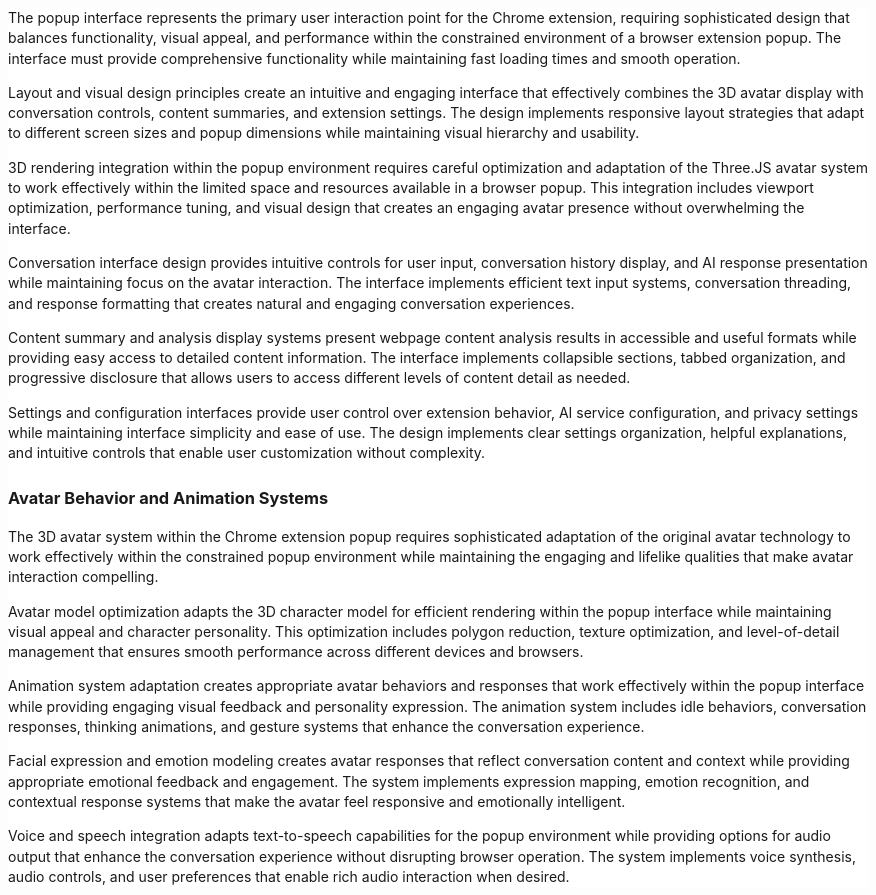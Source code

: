 The popup interface represents the primary user interaction point for the Chrome extension, requiring sophisticated design that balances functionality, visual appeal, and performance within the constrained environment of a browser extension popup. The interface must provide comprehensive functionality while maintaining fast loading times and smooth operation.

Layout and visual design principles create an intuitive and engaging interface that effectively combines the 3D avatar display with conversation controls, content summaries, and extension settings. The design implements responsive layout strategies that adapt to different screen sizes and popup dimensions while maintaining visual hierarchy and usability.

3D rendering integration within the popup environment requires careful optimization and adaptation of the Three.JS avatar system to work effectively within the limited space and resources available in a browser popup. This integration includes viewport optimization, performance tuning, and visual design that creates an engaging avatar presence without overwhelming the interface.

Conversation interface design provides intuitive controls for user input, conversation history display, and AI response presentation while maintaining focus on the avatar interaction. The interface implements efficient text input systems, conversation threading, and response formatting that creates natural and engaging conversation experiences.

Content summary and analysis display systems present webpage content analysis results in accessible and useful formats while providing easy access to detailed content information. The interface implements collapsible sections, tabbed organization, and progressive disclosure that allows users to access different levels of content detail as needed.

Settings and configuration interfaces provide user control over extension behavior, AI service configuration, and privacy settings while maintaining interface simplicity and ease of use. The design implements clear settings organization, helpful explanations, and intuitive controls that enable user customization without complexity.

### Avatar Behavior and Animation Systems

The 3D avatar system within the Chrome extension popup requires sophisticated adaptation of the original avatar technology to work effectively within the constrained popup environment while maintaining the engaging and lifelike qualities that make avatar interaction compelling.

Avatar model optimization adapts the 3D character model for efficient rendering within the popup interface while maintaining visual appeal and character personality. This optimization includes polygon reduction, texture optimization, and level-of-detail management that ensures smooth performance across different devices and browsers.

Animation system adaptation creates appropriate avatar behaviors and responses that work effectively within the popup interface while providing engaging visual feedback and personality expression. The animation system includes idle behaviors, conversation responses, thinking animations, and gesture systems that enhance the conversation experience.

Facial expression and emotion modeling creates avatar responses that reflect conversation content and context while providing appropriate emotional feedback and engagement. The system implements expression mapping, emotion recognition, and contextual response systems that make the avatar feel responsive and emotionally intelligent.

Voice and speech integration adapts text-to-speech capabilities for the popup environment while providing options for audio output that enhance the conversation experience without disrupting browser operation. The system implements voice synthesis, audio controls, and user preferences that enable rich audio interaction when desired.
